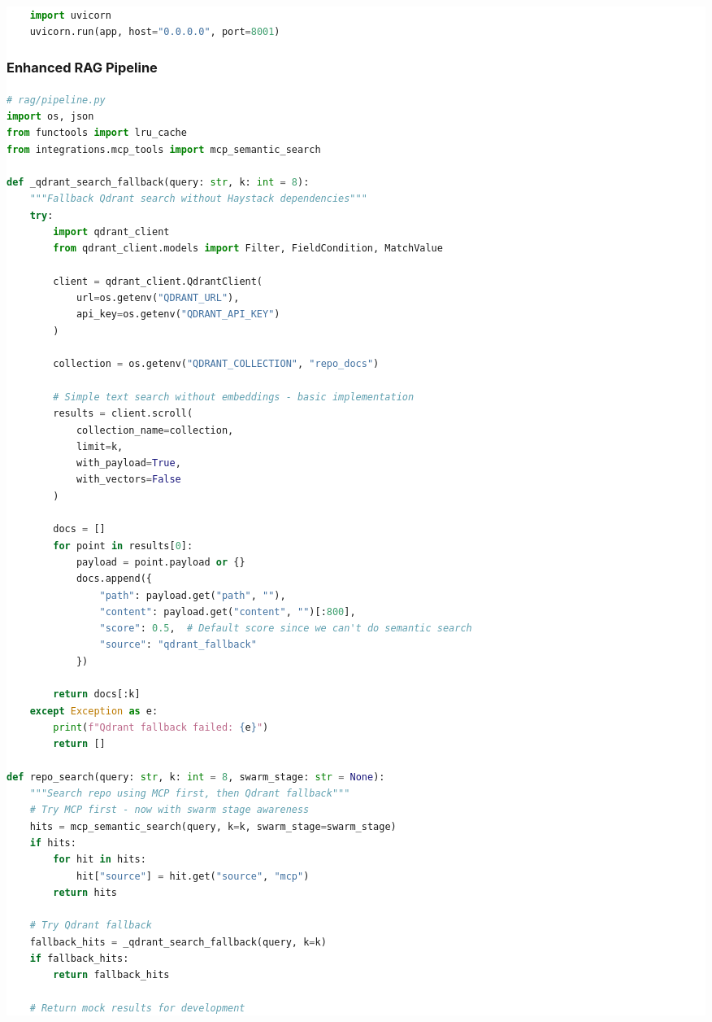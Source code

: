 ```python
    import uvicorn
    uvicorn.run(app, host="0.0.0.0", port=8001)
```

### Enhanced RAG Pipeline

```python
# rag/pipeline.py
import os, json
from functools import lru_cache
from integrations.mcp_tools import mcp_semantic_search

def _qdrant_search_fallback(query: str, k: int = 8):
    """Fallback Qdrant search without Haystack dependencies"""
    try:
        import qdrant_client
        from qdrant_client.models import Filter, FieldCondition, MatchValue
        
        client = qdrant_client.QdrantClient(
            url=os.getenv("QDRANT_URL"),
            api_key=os.getenv("QDRANT_API_KEY")
        )
        
        collection = os.getenv("QDRANT_COLLECTION", "repo_docs")
        
        # Simple text search without embeddings - basic implementation
        results = client.scroll(
            collection_name=collection,
            limit=k,
            with_payload=True,
            with_vectors=False
        )
        
        docs = []
        for point in results[0]:
            payload = point.payload or {}
            docs.append({
                "path": payload.get("path", ""),
                "content": payload.get("content", "")[:800],
                "score": 0.5,  # Default score since we can't do semantic search
                "source": "qdrant_fallback"
            })
        
        return docs[:k]
    except Exception as e:
        print(f"Qdrant fallback failed: {e}")
        return []

def repo_search(query: str, k: int = 8, swarm_stage: str = None):
    """Search repo using MCP first, then Qdrant fallback"""
    # Try MCP first - now with swarm stage awareness
    hits = mcp_semantic_search(query, k=k, swarm_stage=swarm_stage)
    if hits:
        for hit in hits:
            hit["source"] = hit.get("source", "mcp")
        return hits
    
    # Try Qdrant fallback
    fallback_hits = _qdrant_search_fallback(query, k=k)
    if fallback_hits:
        return fallback_hits
    
    # Return mock results for development
```